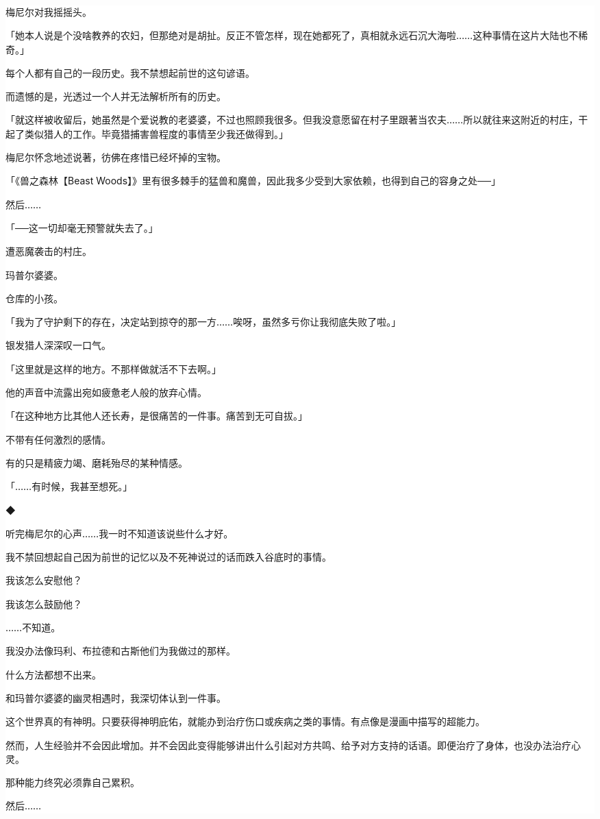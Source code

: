 梅尼尔对我摇摇头。

「她本人说是个没啥教养的农妇，但那绝对是胡扯。反正不管怎样，现在她都死了，真相就永远石沉大海啦……这种事情在这片大陆也不稀奇。」

每个人都有自己的一段历史。我不禁想起前世的这句谚语。

而遗憾的是，光透过一个人并无法解析所有的历史。

「就这样被收留后，她虽然是个爱说教的老婆婆，不过也照顾我很多。但我没意愿留在村子里跟著当农夫……所以就往来这附近的村庄，干起了类似猎人的工作。毕竟猎捕害兽程度的事情至少我还做得到。」

梅尼尔怀念地述说著，彷佛在疼惜已经坏掉的宝物。

「《兽之森林【Beast Woods】》里有很多棘手的猛兽和魔兽，因此我多少受到大家依赖，也得到自己的容身之处──」

然后……

「──这一切却毫无预警就失去了。」

遭恶魔袭击的村庄。

玛普尔婆婆。

仓库的小孩。

「我为了守护剩下的存在，决定站到掠夺的那一方……唉呀，虽然多亏你让我彻底失败了啦。」

银发猎人深深叹一口气。

「这里就是这样的地方。不那样做就活不下去啊。」

他的声音中流露出宛如疲惫老人般的放弃心情。

「在这种地方比其他人还长寿，是很痛苦的一件事。痛苦到无可自拔。」

不带有任何激烈的感情。

有的只是精疲力竭、磨耗殆尽的某种情感。

「……有时候，我甚至想死。」

◆

听完梅尼尔的心声……我一时不知道该说些什么才好。

我不禁回想起自己因为前世的记忆以及不死神说过的话而跌入谷底时的事情。

我该怎么安慰他？

我该怎么鼓励他？

……不知道。

我没办法像玛利、布拉德和古斯他们为我做过的那样。

什么方法都想不出来。

和玛普尔婆婆的幽灵相遇时，我深切体认到一件事。

这个世界真的有神明。只要获得神明庇佑，就能办到治疗伤口或疾病之类的事情。有点像是漫画中描写的超能力。

然而，人生经验并不会因此增加。并不会因此变得能够讲出什么引起对方共鸣、给予对方支持的话语。即便治疗了身体，也没办法治疗心灵。

那种能力终究必须靠自己累积。

然后……
